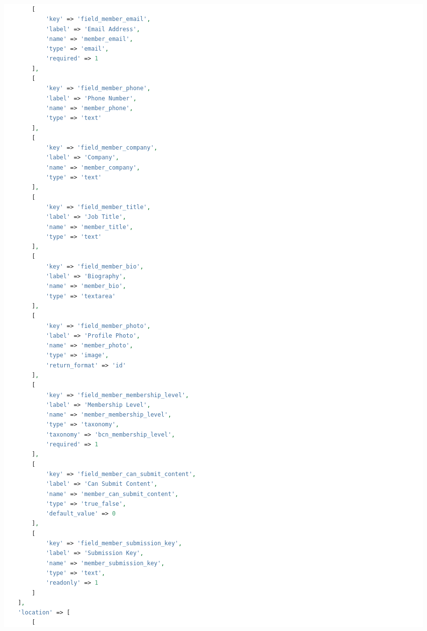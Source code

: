 ```php
        [
            'key' => 'field_member_email',
            'label' => 'Email Address',
            'name' => 'member_email',
            'type' => 'email',
            'required' => 1
        ],
        [
            'key' => 'field_member_phone',
            'label' => 'Phone Number',
            'name' => 'member_phone',
            'type' => 'text'
        ],
        [
            'key' => 'field_member_company',
            'label' => 'Company',
            'name' => 'member_company',
            'type' => 'text'
        ],
        [
            'key' => 'field_member_title',
            'label' => 'Job Title',
            'name' => 'member_title',
            'type' => 'text'
        ],
        [
            'key' => 'field_member_bio',
            'label' => 'Biography',
            'name' => 'member_bio',
            'type' => 'textarea'
        ],
        [
            'key' => 'field_member_photo',
            'label' => 'Profile Photo',
            'name' => 'member_photo',
            'type' => 'image',
            'return_format' => 'id'
        ],
        [
            'key' => 'field_member_membership_level',
            'label' => 'Membership Level',
            'name' => 'member_membership_level',
            'type' => 'taxonomy',
            'taxonomy' => 'bcn_membership_level',
            'required' => 1
        ],
        [
            'key' => 'field_member_can_submit_content',
            'label' => 'Can Submit Content',
            'name' => 'member_can_submit_content',
            'type' => 'true_false',
            'default_value' => 0
        ],
        [
            'key' => 'field_member_submission_key',
            'label' => 'Submission Key',
            'name' => 'member_submission_key',
            'type' => 'text',
            'readonly' => 1
        ]
    ],
    'location' => [
        [
```